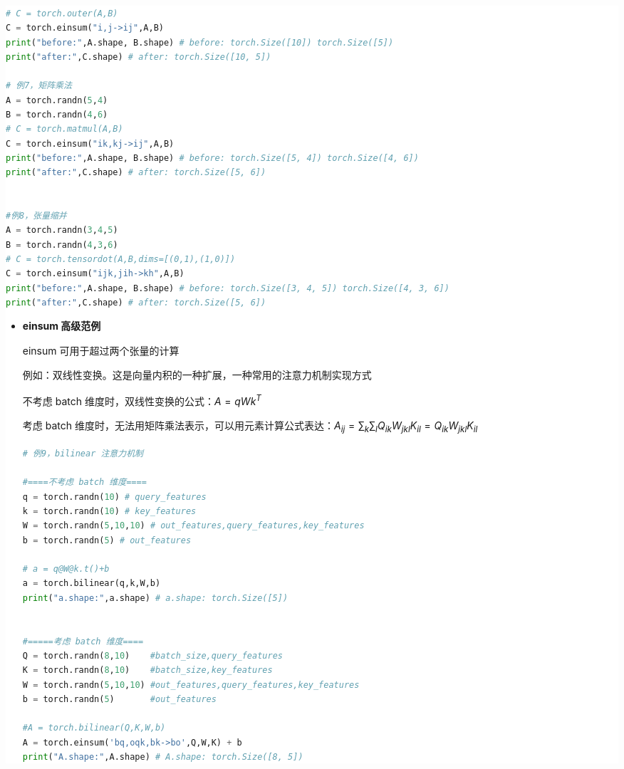   ```py
  # C = torch.outer(A,B)
  C = torch.einsum("i,j->ij",A,B)
  print("before:",A.shape, B.shape) # before: torch.Size([10]) torch.Size([5])
  print("after:",C.shape) # after: torch.Size([10, 5])
  
  # 例7，矩阵乘法
  A = torch.randn(5,4)
  B = torch.randn(4,6)
  # C = torch.matmul(A,B)
  C = torch.einsum("ik,kj->ij",A,B)
  print("before:",A.shape, B.shape) # before: torch.Size([5, 4]) torch.Size([4, 6])
  print("after:",C.shape) # after: torch.Size([5, 6])
  
  
  #例8，张量缩并
  A = torch.randn(3,4,5)
  B = torch.randn(4,3,6)
  # C = torch.tensordot(A,B,dims=[(0,1),(1,0)])
  C = torch.einsum("ijk,jih->kh",A,B)
  print("before:",A.shape, B.shape) # before: torch.Size([3, 4, 5]) torch.Size([4, 3, 6])
  print("after:",C.shape) # after: torch.Size([5, 6])
  ```

- **einsum 高级范例**

  einsum 可用于超过两个张量的计算

  例如：双线性变换。这是向量内积的一种扩展，一种常用的注意力机制实现方式

  不考虑 batch 维度时，双线性变换的公式：$A=qWk^T$

  考虑 batch 维度时，无法用矩阵乘法表示，可以用元素计算公式表达：$A_{ij}=\sum_{k}\sum_{l}{Q_{ik}W_{jkl}K_{il}}=Q_{ik}W_{jkl}K_{il}$

  ```py
  # 例9，bilinear 注意力机制
  
  #====不考虑 batch 维度====
  q = torch.randn(10) # query_features
  k = torch.randn(10) # key_features
  W = torch.randn(5,10,10) # out_features,query_features,key_features
  b = torch.randn(5) # out_features
  
  # a = q@W@k.t()+b  
  a = torch.bilinear(q,k,W,b)
  print("a.shape:",a.shape) # a.shape: torch.Size([5])
  
  
  #=====考虑 batch 维度====
  Q = torch.randn(8,10)    #batch_size,query_features
  K = torch.randn(8,10)    #batch_size,key_features
  W = torch.randn(5,10,10) #out_features,query_features,key_features
  b = torch.randn(5)       #out_features
  
  #A = torch.bilinear(Q,K,W,b)
  A = torch.einsum('bq,oqk,bk->bo',Q,W,K) + b
  print("A.shape:",A.shape) # A.shape: torch.Size([8, 5])
  ```
